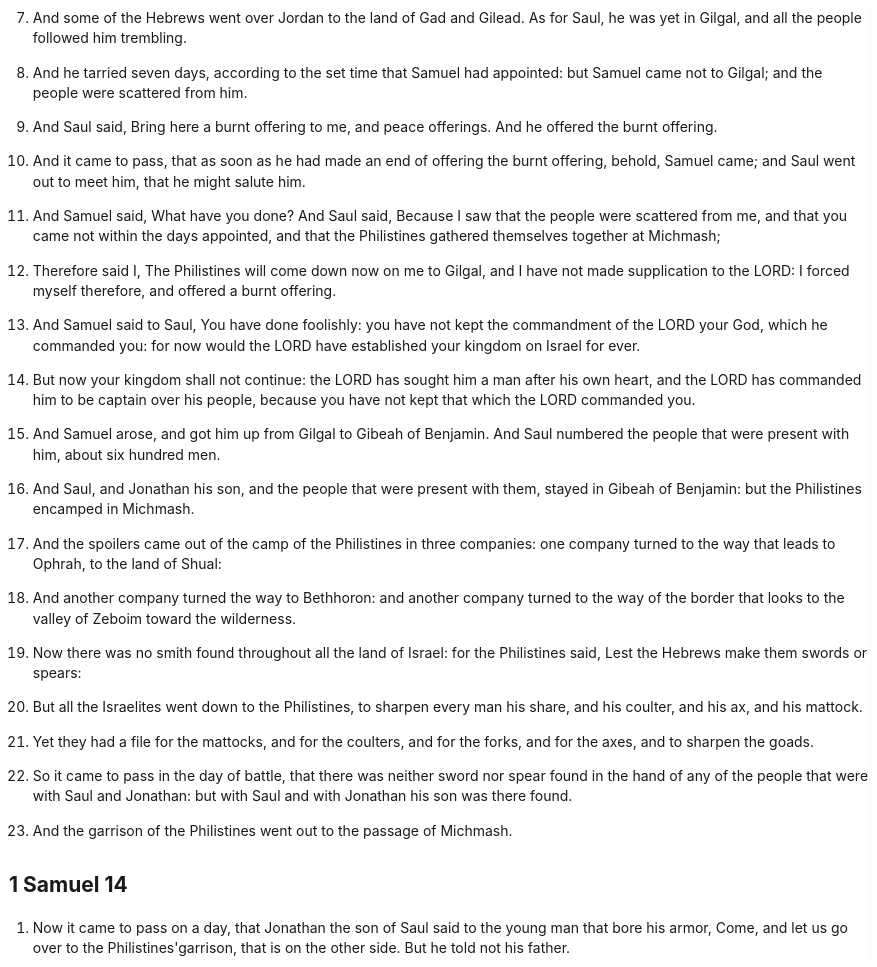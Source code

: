 7. And some of the Hebrews went over Jordan to the land of Gad and Gilead. As for Saul, he was yet in Gilgal, and all the people followed him trembling.

8. And he tarried seven days, according to the set time that Samuel had appointed: but Samuel came not to Gilgal; and the people were scattered from him.

9. And Saul said, Bring here a burnt offering to me, and peace offerings. And he offered the burnt offering.

10. And it came to pass, that as soon as he had made an end of offering the burnt offering, behold, Samuel came; and Saul went out to meet him, that he might salute him.

11. And Samuel said, What have you done? And Saul said, Because I saw that the people were scattered from me, and that you came not within the days appointed, and that the Philistines gathered themselves together at Michmash;

12. Therefore said I, The Philistines will come down now on me to Gilgal, and I have not made supplication to the LORD: I forced myself therefore, and offered a burnt offering.

13. And Samuel said to Saul, You have done foolishly: you have not kept the commandment of the LORD your God, which he commanded you: for now would the LORD have established your kingdom on Israel for ever.

14. But now your kingdom shall not continue: the LORD has sought him a man after his own heart, and the LORD has commanded him to be captain over his people, because you have not kept that which the LORD commanded you.

15. And Samuel arose, and got him up from Gilgal to Gibeah of Benjamin. And Saul numbered the people that were present with him, about six hundred men.

16. And Saul, and Jonathan his son, and the people that were present with them, stayed in Gibeah of Benjamin: but the Philistines encamped in Michmash.

17. And the spoilers came out of the camp of the Philistines in three companies: one company turned to the way that leads to Ophrah, to the land of Shual:

18. And another company turned the way to Bethhoron: and another company turned to the way of the border that looks to the valley of Zeboim toward the wilderness.

19. Now there was no smith found throughout all the land of Israel: for the Philistines said, Lest the Hebrews make them swords or spears:

20. But all the Israelites went down to the Philistines, to sharpen every man his share, and his coulter, and his ax, and his mattock.

21. Yet they had a file for the mattocks, and for the coulters, and for the forks, and for the axes, and to sharpen the goads.

22. So it came to pass in the day of battle, that there was neither sword nor spear found in the hand of any of the people that were with Saul and Jonathan: but with Saul and with Jonathan his son was there found.

23. And the garrison of the Philistines went out to the passage of Michmash.

## 1 Samuel 14

1. Now it came to pass on a day, that Jonathan the son of Saul said to the young man that bore his armor, Come, and let us go over to the Philistines'garrison, that is on the other side. But he told not his father.
